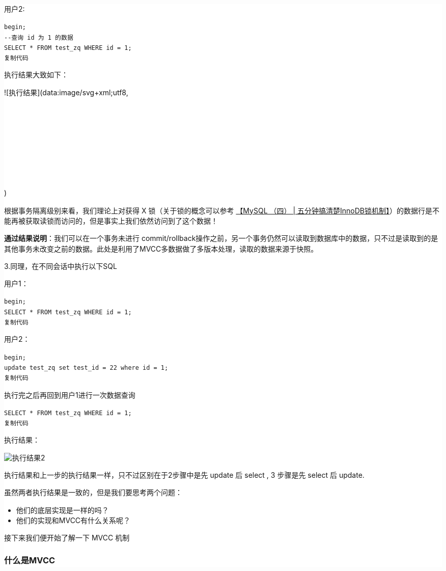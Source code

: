用户2:

```
begin;
--查询 id 为 1 的数据
SELECT * FROM test_zq WHERE id = 1;
复制代码
```

执行结果大致如下：

![执行结果](data:image/svg+xml;utf8,<?xml version="1.0"?><svg xmlns="http://www.w3.org/2000/svg" version="1.1" width="1280" height="256"></svg>)

根据事务隔离级别来看，我们理论上对获得 X 锁（关于锁的概念可以参考 [【MySQL （四） | 五分钟搞清楚InnoDB锁机制】](http://mp.weixin.qq.com/s?__biz=MzI1Mzg4OTMxNQ==&mid=100000550&idx=1&sn=8a5cdff008fc1eed7b5c623c1bdf4ed1&chksm=69ccdd6a5ebb547c7b7baf6be78763fc5065e0a58de202f3e25d8d8ed56e6d1c1146332cfec1#rd)）的数据行是不能再被获取读锁而访问的，但是事实上我们依然访问到了这个数据！

**通过结果说明**：我们可以在一个事务未进行 commit/rollback操作之前，另一个事务仍然可以读取到数据库中的数据，只不过是读取到的是其他事务未改变之前的数据。此处是利用了MVCC多数据做了多版本处理，读取的数据来源于快照。

3.同理，在不同会话中执行以下SQL

用户1：

```
begin;
SELECT * FROM test_zq WHERE id = 1;
复制代码
```

用户2：

```
begin;
update test_zq set test_id = 22 where id = 1;
复制代码
```

执行完之后再回到用户1进行一次数据查询

```
SELECT * FROM test_zq WHERE id = 1;
复制代码
```

执行结果：

![执行结果2](https://user-gold-cdn.xitu.io/2019/2/17/168f8c6166f8fecf?imageView2/0/w/1280/h/960/format/webp/ignore-error/1)

执行结果和上一步的执行结果一样，只不过区别在于2步骤中是先 update 后 select , 3 步骤是先 select 后 update.

虽然两者执行结果是一致的，但是我们要思考两个问题：

*   他们的底层实现是一样的吗？
*   他们的实现和MVCC有什么关系呢？

接下来我们便开始了解一下 MVCC 机制

### 什么是MVCC
